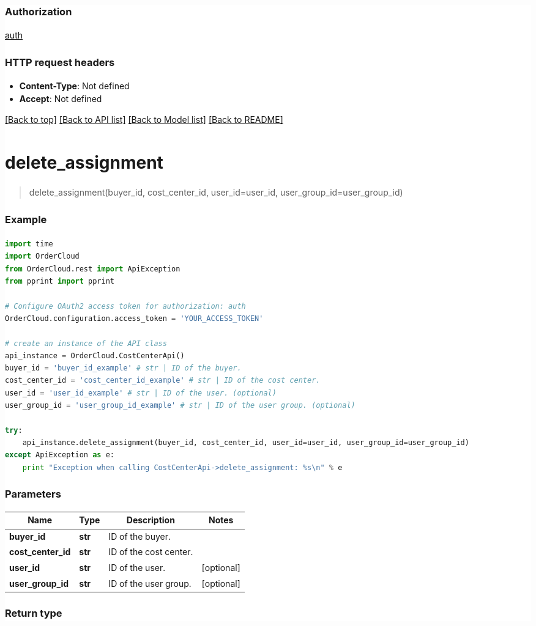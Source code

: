 ### Authorization

[auth](../README.md#auth)

### HTTP request headers

 - **Content-Type**: Not defined
 - **Accept**: Not defined

[[Back to top]](#) [[Back to API list]](../README.md#documentation-for-api-endpoints) [[Back to Model list]](../README.md#documentation-for-models) [[Back to README]](../README.md)

# **delete_assignment**
> delete_assignment(buyer_id, cost_center_id, user_id=user_id, user_group_id=user_group_id)



### Example 
```python
import time
import OrderCloud
from OrderCloud.rest import ApiException
from pprint import pprint

# Configure OAuth2 access token for authorization: auth
OrderCloud.configuration.access_token = 'YOUR_ACCESS_TOKEN'

# create an instance of the API class
api_instance = OrderCloud.CostCenterApi()
buyer_id = 'buyer_id_example' # str | ID of the buyer.
cost_center_id = 'cost_center_id_example' # str | ID of the cost center.
user_id = 'user_id_example' # str | ID of the user. (optional)
user_group_id = 'user_group_id_example' # str | ID of the user group. (optional)

try: 
    api_instance.delete_assignment(buyer_id, cost_center_id, user_id=user_id, user_group_id=user_group_id)
except ApiException as e:
    print "Exception when calling CostCenterApi->delete_assignment: %s\n" % e
```

### Parameters

Name | Type | Description  | Notes
------------- | ------------- | ------------- | -------------
 **buyer_id** | **str**| ID of the buyer. | 
 **cost_center_id** | **str**| ID of the cost center. | 
 **user_id** | **str**| ID of the user. | [optional] 
 **user_group_id** | **str**| ID of the user group. | [optional] 

### Return type
